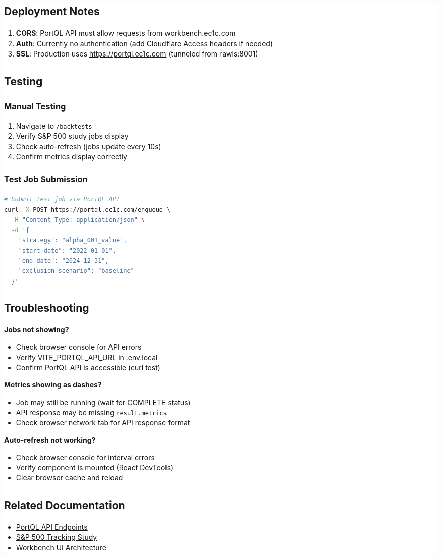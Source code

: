 ## Deployment Notes

1. **CORS**: PortQL API must allow requests from workbench.ec1c.com
2. **Auth**: Currently no authentication (add Cloudflare Access headers if needed)
3. **SSL**: Production uses https://portql.ec1c.com (tunneled from rawls:8001)

## Testing

### Manual Testing
1. Navigate to `/backtests`
2. Verify S&P 500 study jobs display
3. Check auto-refresh (jobs update every 10s)
4. Confirm metrics display correctly

### Test Job Submission
```bash
# Submit test job via PortQL API
curl -X POST https://portql.ec1c.com/enqueue \
  -H "Content-Type: application/json" \
  -d '{
    "strategy": "alpha_001_value",
    "start_date": "2022-01-01",
    "end_date": "2024-12-31",
    "exclusion_scenario": "baseline"
  }'
```

## Troubleshooting

**Jobs not showing?**
- Check browser console for API errors
- Verify VITE_PORTQL_API_URL in .env.local
- Confirm PortQL API is accessible (curl test)

**Metrics showing as dashes?**
- Job may still be running (wait for COMPLETE status)
- API response may be missing `result.metrics`
- Check browser network tab for API response format

**Auto-refresh not working?**
- Check browser console for interval errors
- Verify component is mounted (React DevTools)
- Clear browser cache and reload

## Related Documentation

- [PortQL API Endpoints](/Users/srvo/dev/monocloud/backtest/api/main.py)
- [S&P 500 Tracking Study](/Users/srvo/dev/monocloud/backtest/backtests/sp500_tracking.py)
- [Workbench UI Architecture](/Users/srvo/dev/workbench/workbench-ui/README.md)

